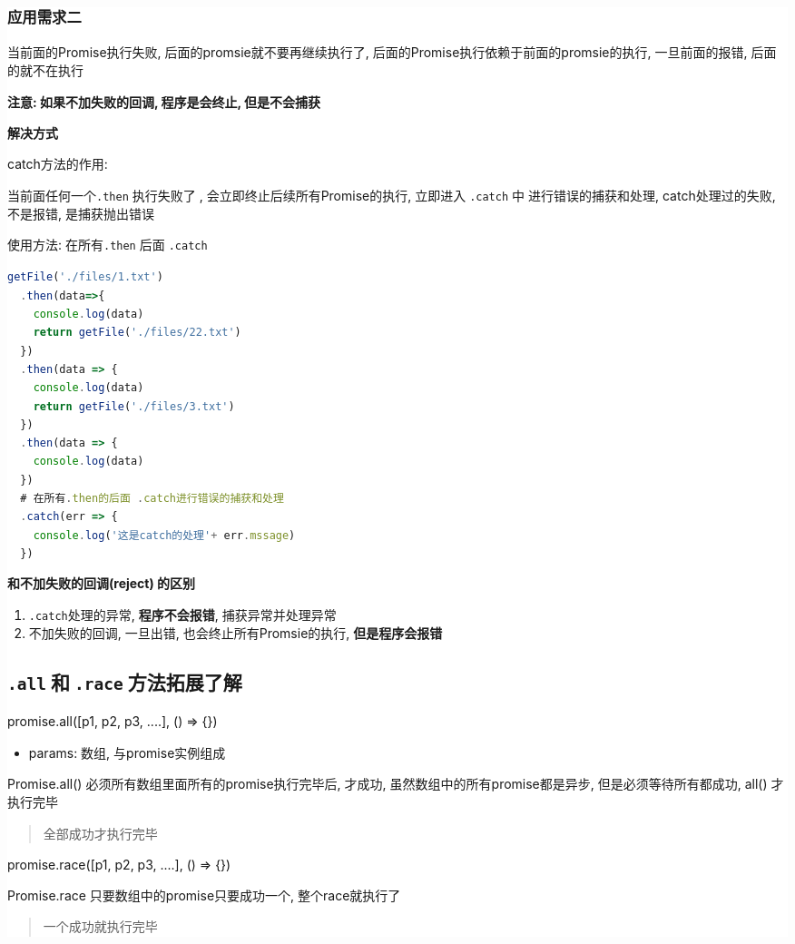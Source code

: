 ### 应用需求二

当前面的Promise执行失败, 后面的promsie就不要再继续执行了, 后面的Promise执行依赖于前面的promsie的执行, 一旦前面的报错, 后面的就不在执行

**注意: 如果不加失败的回调, 程序是会终止, 但是不会捕获**

**解决方式**

catch方法的作用: 	

当前面任何一个`.then` 执行失败了 , 会立即终止后续所有Promise的执行, 立即进入 `.catch` 中 进行错误的捕获和处理, catch处理过的失败, 不是报错, 是捕获抛出错误

使用方法: 在所有`.then` 后面 `.catch`

```js
getFile('./files/1.txt')
  .then(data=>{
    console.log(data)
    return getFile('./files/22.txt')
  })
  .then(data => {
    console.log(data)
    return getFile('./files/3.txt')
  })
  .then(data => {
    console.log(data)
  })
  # 在所有.then的后面 .catch进行错误的捕获和处理
  .catch(err => {
    console.log('这是catch的处理'+ err.mssage)
  })

```

**和不加失败的回调(reject) 的区别**

1. `.catch`处理的异常, **程序不会报错**, 捕获异常并处理异常
2. 不加失败的回调, 一旦出错, 也会终止所有Promsie的执行, **但是程序会报错**





## `.all` 和 `.race` 方法拓展了解

promise.all([p1, p2, p3, ....], () => {})

- params: 数组, 与promise实例组成

Promise.all() 必须所有数组里面所有的promise执行完毕后, 才成功, 虽然数组中的所有promise都是异步, 但是必须等待所有都成功, all() 才执行完毕

> 全部成功才执行完毕



promise.race([p1, p2, p3, ....], () => {})

Promise.race 只要数组中的promise只要成功一个, 整个race就执行了

> 一个成功就执行完毕
